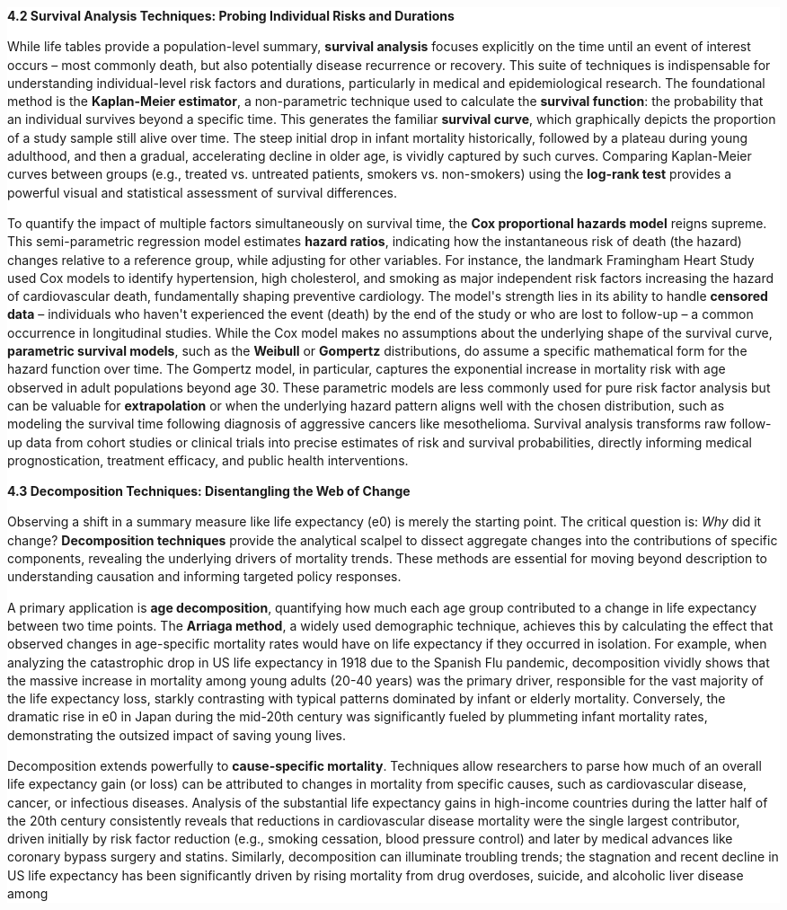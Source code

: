 **4.2 Survival Analysis Techniques: Probing Individual Risks and Durations**

While life tables provide a population-level summary, **survival analysis** focuses explicitly on the time until an event of interest occurs – most commonly death, but also potentially disease recurrence or recovery. This suite of techniques is indispensable for understanding individual-level risk factors and durations, particularly in medical and epidemiological research. The foundational method is the **Kaplan-Meier estimator**, a non-parametric technique used to calculate the **survival function**: the probability that an individual survives beyond a specific time. This generates the familiar **survival curve**, which graphically depicts the proportion of a study sample still alive over time. The steep initial drop in infant mortality historically, followed by a plateau during young adulthood, and then a gradual, accelerating decline in older age, is vividly captured by such curves. Comparing Kaplan-Meier curves between groups (e.g., treated vs. untreated patients, smokers vs. non-smokers) using the **log-rank test** provides a powerful visual and statistical assessment of survival differences.

To quantify the impact of multiple factors simultaneously on survival time, the **Cox proportional hazards model** reigns supreme. This semi-parametric regression model estimates **hazard ratios**, indicating how the instantaneous risk of death (the hazard) changes relative to a reference group, while adjusting for other variables. For instance, the landmark Framingham Heart Study used Cox models to identify hypertension, high cholesterol, and smoking as major independent risk factors increasing the hazard of cardiovascular death, fundamentally shaping preventive cardiology. The model's strength lies in its ability to handle **censored data** – individuals who haven't experienced the event (death) by the end of the study or who are lost to follow-up – a common occurrence in longitudinal studies. While the Cox model makes no assumptions about the underlying shape of the survival curve, **parametric survival models**, such as the **Weibull** or **Gompertz** distributions, do assume a specific mathematical form for the hazard function over time. The Gompertz model, in particular, captures the exponential increase in mortality risk with age observed in adult populations beyond age 30. These parametric models are less commonly used for pure risk factor analysis but can be valuable for **extrapolation** or when the underlying hazard pattern aligns well with the chosen distribution, such as modeling the survival time following diagnosis of aggressive cancers like mesothelioma. Survival analysis transforms raw follow-up data from cohort studies or clinical trials into precise estimates of risk and survival probabilities, directly informing medical prognostication, treatment efficacy, and public health interventions.

**4.3 Decomposition Techniques: Disentangling the Web of Change**

Observing a shift in a summary measure like life expectancy (e0) is merely the starting point. The critical question is: *Why* did it change? **Decomposition techniques** provide the analytical scalpel to dissect aggregate changes into the contributions of specific components, revealing the underlying drivers of mortality trends. These methods are essential for moving beyond description to understanding causation and informing targeted policy responses.

A primary application is **age decomposition**, quantifying how much each age group contributed to a change in life expectancy between two time points. The **Arriaga method**, a widely used demographic technique, achieves this by calculating the effect that observed changes in age-specific mortality rates would have on life expectancy if they occurred in isolation. For example, when analyzing the catastrophic drop in US life expectancy in 1918 due to the Spanish Flu pandemic, decomposition vividly shows that the massive increase in mortality among young adults (20-40 years) was the primary driver, responsible for the vast majority of the life expectancy loss, starkly contrasting with typical patterns dominated by infant or elderly mortality. Conversely, the dramatic rise in e0 in Japan during the mid-20th century was significantly fueled by plummeting infant mortality rates, demonstrating the outsized impact of saving young lives.

Decomposition extends powerfully to **cause-specific mortality**. Techniques allow researchers to parse how much of an overall life expectancy gain (or loss) can be attributed to changes in mortality from specific causes, such as cardiovascular disease, cancer, or infectious diseases. Analysis of the substantial life expectancy gains in high-income countries during the latter half of the 20th century consistently reveals that reductions in cardiovascular disease mortality were the single largest contributor, driven initially by risk factor reduction (e.g., smoking cessation, blood pressure control) and later by medical advances like coronary bypass surgery and statins. Similarly, decomposition can illuminate troubling trends; the stagnation and recent decline in US life expectancy has been significantly driven by rising mortality from drug overdoses, suicide, and alcoholic liver disease among
